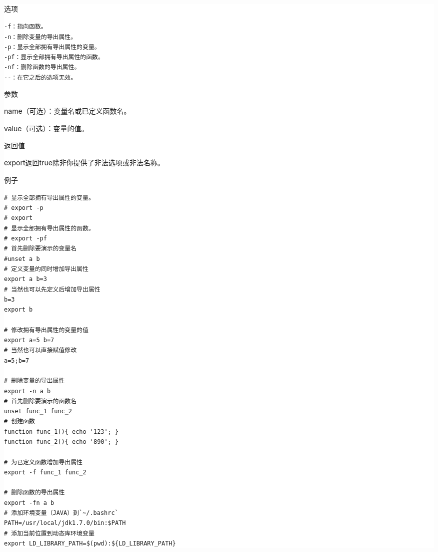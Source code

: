 选项

```shell
-f：指向函数。
-n：删除变量的导出属性。
-p：显示全部拥有导出属性的变量。
-pf：显示全部拥有导出属性的函数。
-nf：删除函数的导出属性。
--：在它之后的选项无效。
```

参数

name（可选）：变量名或已定义函数名。

value（可选）：变量的值。

返回值

export返回true除非你提供了非法选项或非法名称。

例子

```shell
# 显示全部拥有导出属性的变量。
# export -p
# export
# 显示全部拥有导出属性的函数。
# export -pf
# 首先删除要演示的变量名
#unset a b
# 定义变量的同时增加导出属性
export a b=3
# 当然也可以先定义后增加导出属性
b=3
export b

# 修改拥有导出属性的变量的值
export a=5 b=7
# 当然也可以直接赋值修改
a=5;b=7

# 删除变量的导出属性
export -n a b
# 首先删除要演示的函数名
unset func_1 func_2
# 创建函数
function func_1(){ echo '123'; }
function func_2(){ echo '890'; }

# 为已定义函数增加导出属性
export -f func_1 func_2

# 删除函数的导出属性
export -fn a b
# 添加环境变量（JAVA）到`~/.bashrc`
PATH=/usr/local/jdk1.7.0/bin:$PATH
# 添加当前位置到动态库环境变量
export LD_LIBRARY_PATH=$(pwd):${LD_LIBRARY_PATH}
```
